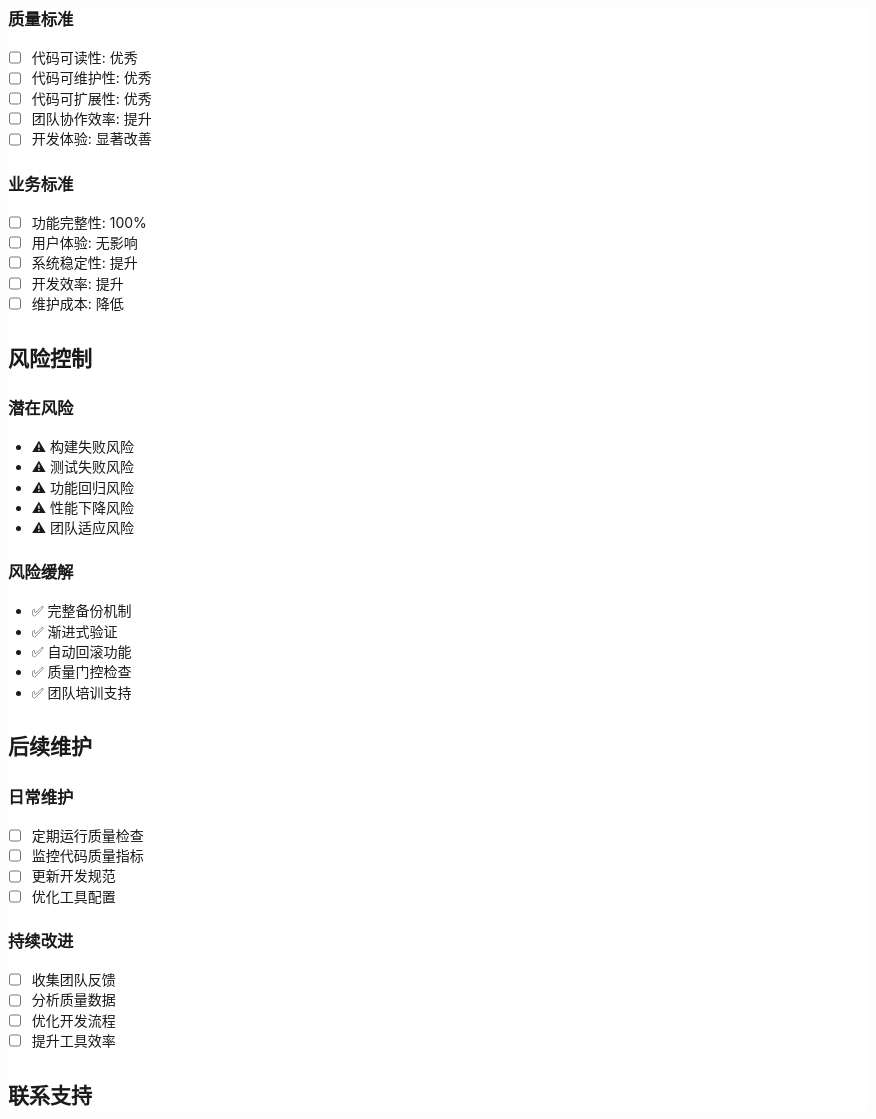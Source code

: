### 质量标准

- [ ] 代码可读性: 优秀
- [ ] 代码可维护性: 优秀
- [ ] 代码可扩展性: 优秀
- [ ] 团队协作效率: 提升
- [ ] 开发体验: 显著改善

### 业务标准

- [ ] 功能完整性: 100%
- [ ] 用户体验: 无影响
- [ ] 系统稳定性: 提升
- [ ] 开发效率: 提升
- [ ] 维护成本: 降低

## 风险控制

### 潜在风险

- ⚠️ 构建失败风险
- ⚠️ 测试失败风险
- ⚠️ 功能回归风险
- ⚠️ 性能下降风险
- ⚠️ 团队适应风险

### 风险缓解

- ✅ 完整备份机制
- ✅ 渐进式验证
- ✅ 自动回滚功能
- ✅ 质量门控检查
- ✅ 团队培训支持

## 后续维护

### 日常维护

- [ ] 定期运行质量检查
- [ ] 监控代码质量指标
- [ ] 更新开发规范
- [ ] 优化工具配置

### 持续改进

- [ ] 收集团队反馈
- [ ] 分析质量数据
- [ ] 优化开发流程
- [ ] 提升工具效率

## 联系支持
